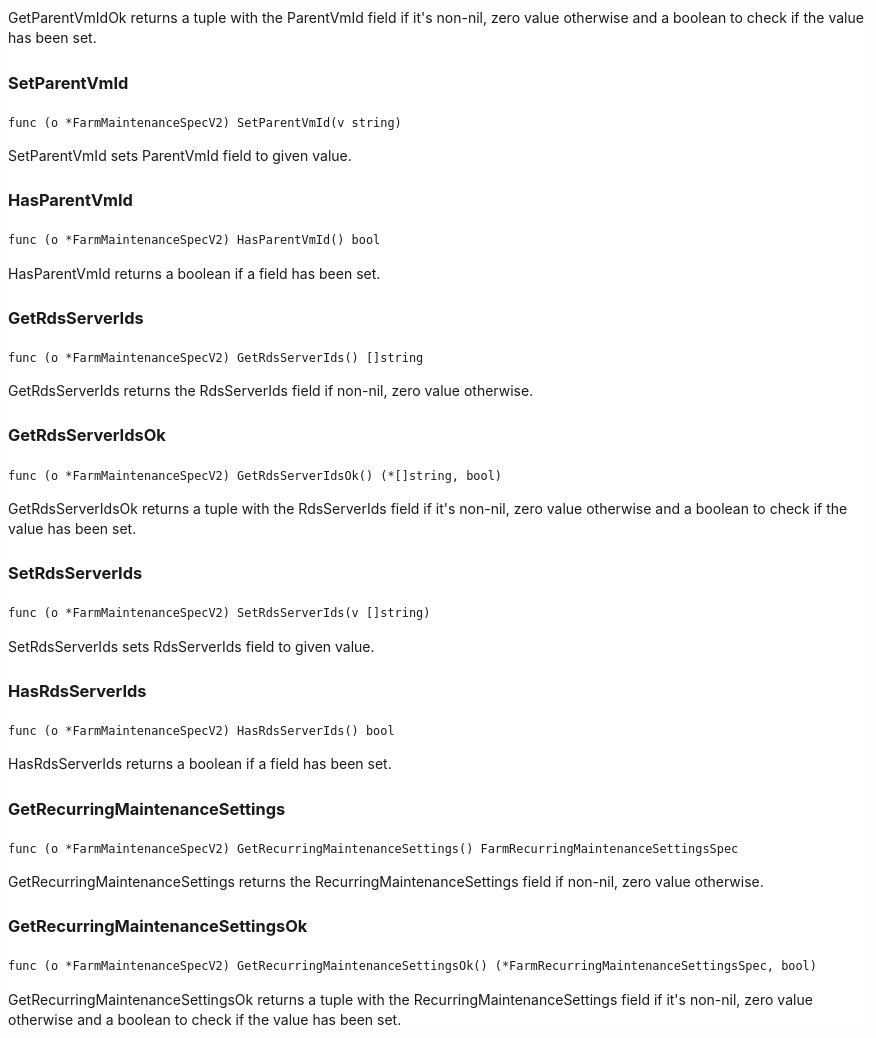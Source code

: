 GetParentVmIdOk returns a tuple with the ParentVmId field if it's non-nil, zero value otherwise
and a boolean to check if the value has been set.

### SetParentVmId

`func (o *FarmMaintenanceSpecV2) SetParentVmId(v string)`

SetParentVmId sets ParentVmId field to given value.

### HasParentVmId

`func (o *FarmMaintenanceSpecV2) HasParentVmId() bool`

HasParentVmId returns a boolean if a field has been set.

### GetRdsServerIds

`func (o *FarmMaintenanceSpecV2) GetRdsServerIds() []string`

GetRdsServerIds returns the RdsServerIds field if non-nil, zero value otherwise.

### GetRdsServerIdsOk

`func (o *FarmMaintenanceSpecV2) GetRdsServerIdsOk() (*[]string, bool)`

GetRdsServerIdsOk returns a tuple with the RdsServerIds field if it's non-nil, zero value otherwise
and a boolean to check if the value has been set.

### SetRdsServerIds

`func (o *FarmMaintenanceSpecV2) SetRdsServerIds(v []string)`

SetRdsServerIds sets RdsServerIds field to given value.

### HasRdsServerIds

`func (o *FarmMaintenanceSpecV2) HasRdsServerIds() bool`

HasRdsServerIds returns a boolean if a field has been set.

### GetRecurringMaintenanceSettings

`func (o *FarmMaintenanceSpecV2) GetRecurringMaintenanceSettings() FarmRecurringMaintenanceSettingsSpec`

GetRecurringMaintenanceSettings returns the RecurringMaintenanceSettings field if non-nil, zero value otherwise.

### GetRecurringMaintenanceSettingsOk

`func (o *FarmMaintenanceSpecV2) GetRecurringMaintenanceSettingsOk() (*FarmRecurringMaintenanceSettingsSpec, bool)`

GetRecurringMaintenanceSettingsOk returns a tuple with the RecurringMaintenanceSettings field if it's non-nil, zero value otherwise
and a boolean to check if the value has been set.
